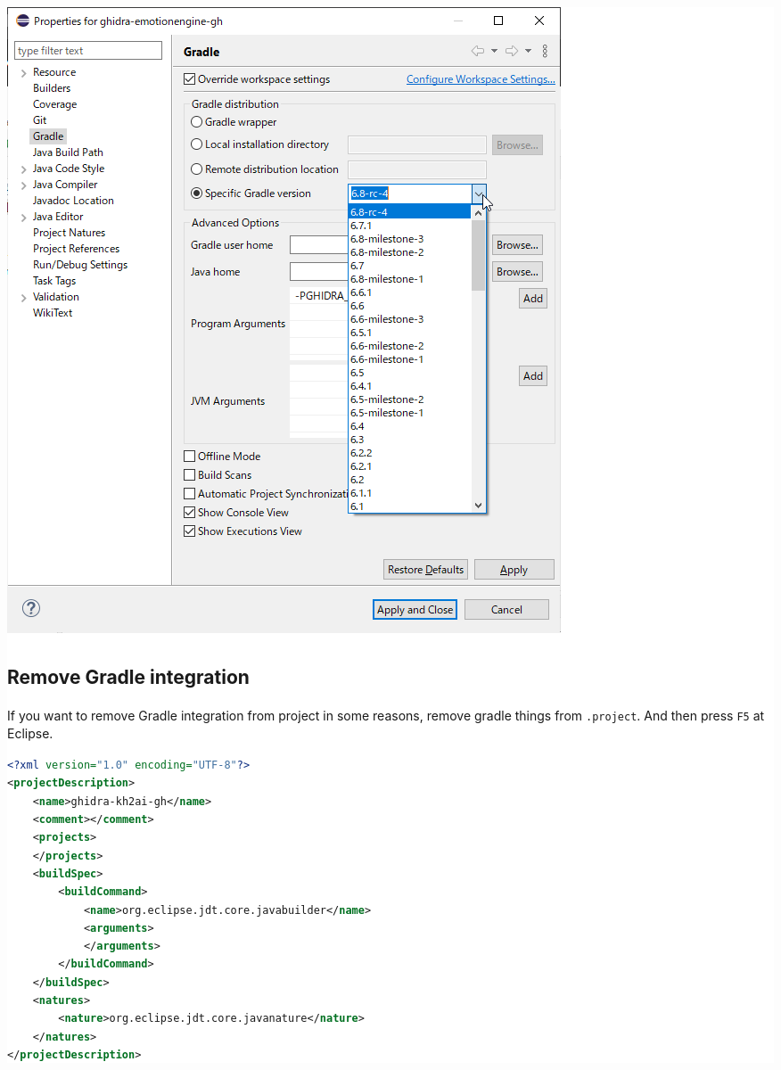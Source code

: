 ![](images/2020-12-27_18h31_17.png)

## Remove Gradle integration

If you want to remove Gradle integration from project in some reasons, remove gradle things from `.project`. And then press `F5` at Eclipse.

```xml
<?xml version="1.0" encoding="UTF-8"?>
<projectDescription>
	<name>ghidra-kh2ai-gh</name>
	<comment></comment>
	<projects>
	</projects>
	<buildSpec>
		<buildCommand>
			<name>org.eclipse.jdt.core.javabuilder</name>
			<arguments>
			</arguments>
		</buildCommand>
	</buildSpec>
	<natures>
		<nature>org.eclipse.jdt.core.javanature</nature>
	</natures>
</projectDescription>
```
